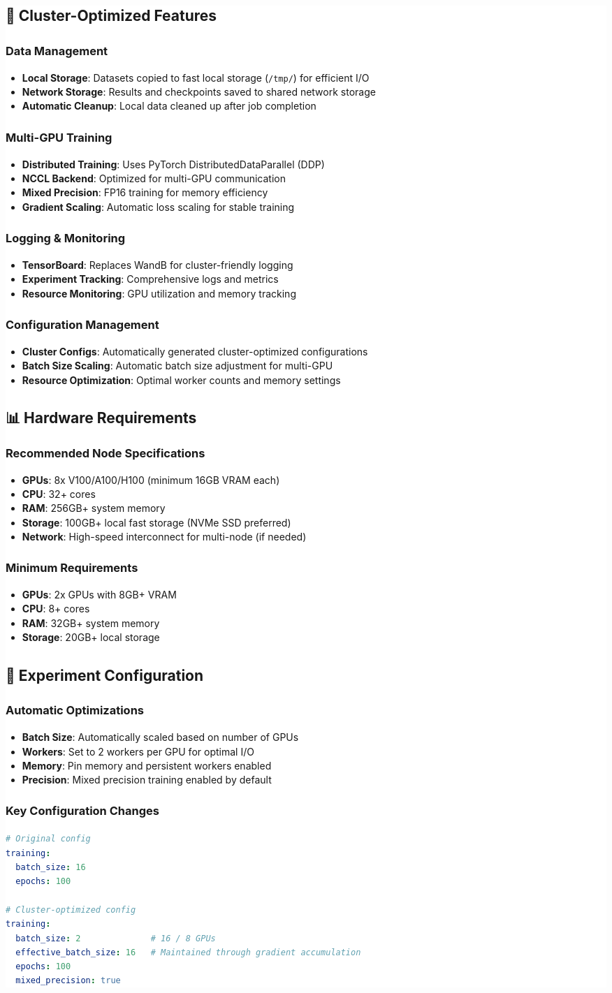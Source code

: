 ## 🔧 Cluster-Optimized Features

### **Data Management**
- **Local Storage**: Datasets copied to fast local storage (`/tmp/`) for efficient I/O
- **Network Storage**: Results and checkpoints saved to shared network storage
- **Automatic Cleanup**: Local data cleaned up after job completion

### **Multi-GPU Training**
- **Distributed Training**: Uses PyTorch DistributedDataParallel (DDP)
- **NCCL Backend**: Optimized for multi-GPU communication
- **Mixed Precision**: FP16 training for memory efficiency
- **Gradient Scaling**: Automatic loss scaling for stable training

### **Logging & Monitoring**
- **TensorBoard**: Replaces WandB for cluster-friendly logging
- **Experiment Tracking**: Comprehensive logs and metrics
- **Resource Monitoring**: GPU utilization and memory tracking

### **Configuration Management**
- **Cluster Configs**: Automatically generated cluster-optimized configurations
- **Batch Size Scaling**: Automatic batch size adjustment for multi-GPU
- **Resource Optimization**: Optimal worker counts and memory settings

## 📊 Hardware Requirements

### **Recommended Node Specifications**
- **GPUs**: 8x V100/A100/H100 (minimum 16GB VRAM each)
- **CPU**: 32+ cores
- **RAM**: 256GB+ system memory
- **Storage**: 100GB+ local fast storage (NVMe SSD preferred)
- **Network**: High-speed interconnect for multi-node (if needed)

### **Minimum Requirements**
- **GPUs**: 2x GPUs with 8GB+ VRAM
- **CPU**: 8+ cores
- **RAM**: 32GB+ system memory
- **Storage**: 20GB+ local storage

## 🎯 Experiment Configuration

### **Automatic Optimizations**
- **Batch Size**: Automatically scaled based on number of GPUs
- **Workers**: Set to 2 workers per GPU for optimal I/O
- **Memory**: Pin memory and persistent workers enabled
- **Precision**: Mixed precision training enabled by default

### **Key Configuration Changes**
```yaml
# Original config
training:
  batch_size: 16
  epochs: 100

# Cluster-optimized config  
training:
  batch_size: 2              # 16 / 8 GPUs
  effective_batch_size: 16   # Maintained through gradient accumulation
  epochs: 100
  mixed_precision: true
```